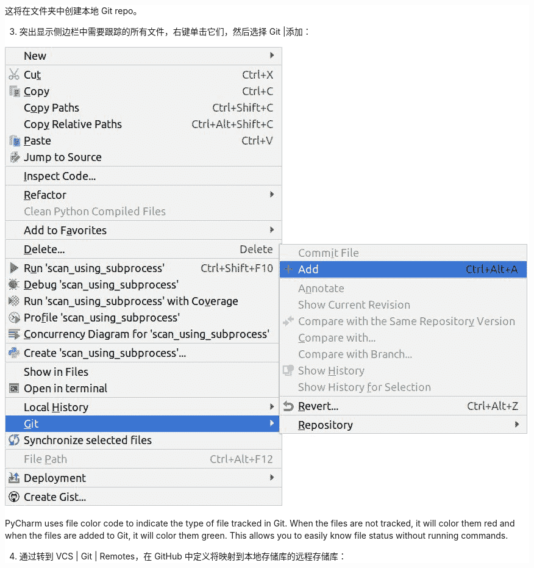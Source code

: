 
这将在文件夹中创建本地 Git repo。

3.  突出显示侧边栏中需要跟踪的所有文件，右键单击它们，然后选择 Git |添加：

![](img/00232.jpeg)

PyCharm uses file color code to indicate the type of file tracked in Git. When the files are not tracked, it will color them red and when the files are added to Git, it will color them green. This allows you to easily know file status without running commands.

4.  通过转到 VCS | Git | Remotes，在 GitHub 中定义将映射到本地存储库的远程存储库：
